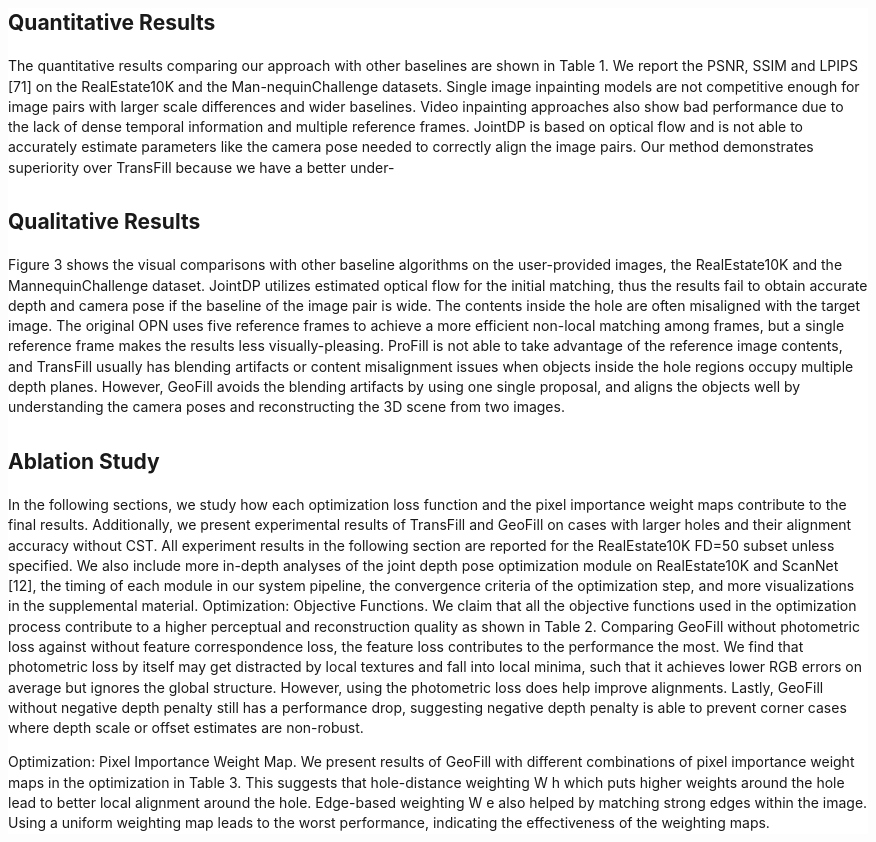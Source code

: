 ## Quantitative Results

The quantitative results comparing our approach with other baselines are shown in Table 1. We report the PSNR, SSIM and LPIPS [71] on the RealEstate10K and the Man-nequinChallenge datasets. Single image inpainting models are not competitive enough for image pairs with larger scale differences and wider baselines. Video inpainting approaches also show bad performance due to the lack of dense temporal information and multiple reference frames. JointDP is based on optical flow and is not able to accurately estimate parameters like the camera pose needed to correctly align the image pairs. Our method demonstrates superiority over TransFill because we have a better under- 

## Qualitative Results

Figure 3 shows the visual comparisons with other baseline algorithms on the user-provided images, the RealEstate10K and the MannequinChallenge dataset. JointDP utilizes estimated optical flow for the initial matching, thus the results fail to obtain accurate depth and camera pose if the baseline of the image pair is wide. The contents inside the hole are often misaligned with the target image. The original OPN uses five reference frames to achieve a more efficient non-local matching among frames, but a single reference frame makes the results less visually-pleasing. ProFill is not able to take advantage of the reference image contents, and TransFill usually has blending artifacts or content misalignment issues when objects inside the hole regions occupy multiple depth planes. However, GeoFill avoids the blending artifacts by using one single proposal, and aligns the objects well by understanding the camera poses and reconstructing the 3D scene from two images.

## Ablation Study

In the following sections, we study how each optimization loss function and the pixel importance weight maps contribute to the final results. Additionally, we present experimental results of TransFill and GeoFill on cases with larger holes and their alignment accuracy without CST. All experiment results in the following section are reported for the RealEstate10K FD=50 subset unless specified. We also include more in-depth analyses of the joint depth pose optimization module on RealEstate10K and ScanNet [12], the timing of each module in our system pipeline, the convergence criteria of the optimization step, and more visualizations in the supplemental material. Optimization: Objective Functions. We claim that all the objective functions used in the optimization process contribute to a higher perceptual and reconstruction quality as shown in Table 2. Comparing GeoFill without photometric loss against without feature correspondence loss, the feature loss contributes to the performance the most. We find that photometric loss by itself may get distracted by local textures and fall into local minima, such that it achieves lower RGB errors on average but ignores the global structure. However, using the photometric loss does help improve alignments. Lastly, GeoFill without negative depth penalty still has a performance drop, suggesting negative depth penalty is able to prevent corner cases where depth scale or offset estimates are non-robust.

Optimization: Pixel Importance Weight Map. We present results of GeoFill with different combinations of pixel importance weight maps in the optimization in Table 3. This suggests that hole-distance weighting W h which puts higher weights around the hole lead to better local alignment around the hole. Edge-based weighting W e also helped by matching strong edges within the image. Using a uniform weighting map leads to the worst performance, indicating the effectiveness of the weighting maps.
